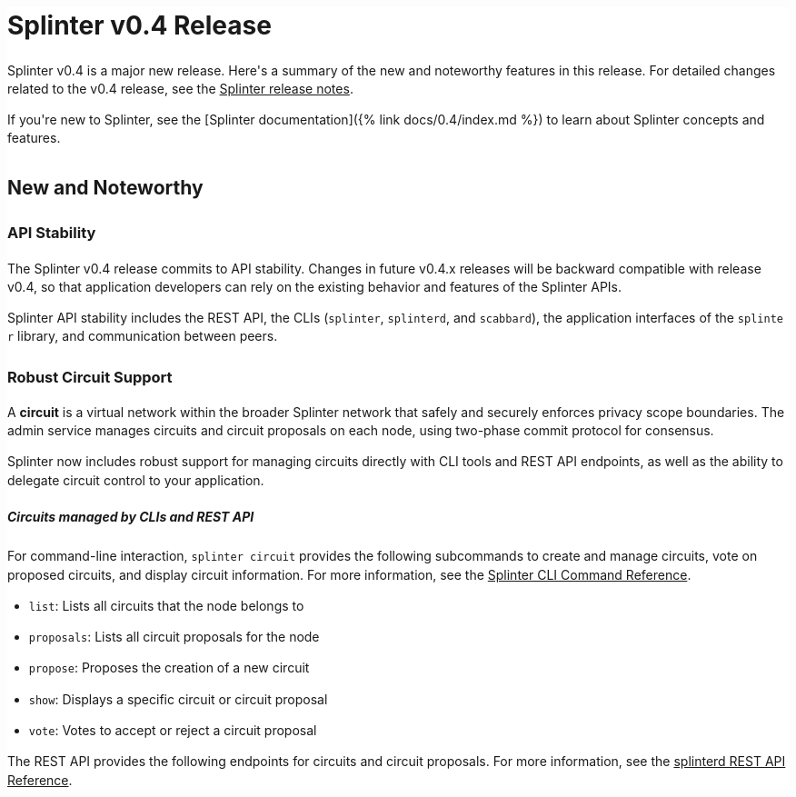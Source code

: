 # Splinter v0.4 Release



Splinter v0.4 is a major new release. Here's a summary of the new and noteworthy
features in this release. For detailed changes related to the v0.4 release,
see the [Splinter release
notes](https://github.com/splintercommunity/splinter/blob/0-4/RELEASE_NOTES.md).

If you're new to Splinter, see the
[Splinter documentation]({% link docs/0.4/index.md %}) to learn about Splinter
concepts and features.

## New and Noteworthy

### API Stability

The Splinter v0.4 release commits to API stability. Changes in future v0.4.x
releases will be backward compatible with release v0.4, so that application
developers can rely on the existing behavior and features of the Splinter APIs.

Splinter API stability includes the REST API, the CLIs (`splinter`, `splinterd`,
and `scabbard`), the application interfaces of the `splinter` library, and
communication between peers.

### Robust Circuit Support

A **circuit** is a virtual network within the broader Splinter network that
safely and securely enforces privacy scope boundaries. The admin service manages
circuits and circuit proposals on each node, using two-phase commit protocol for
consensus.

Splinter now includes robust support for managing circuits directly with CLI
tools and REST API endpoints, as well as the ability to delegate circuit control
to your application.

##### Circuits managed by CLIs and REST API

For command-line interaction,  `splinter circuit` provides the following
subcommands to create and manage circuits, vote on proposed circuits, and
display circuit information. For more information, see the [Splinter CLI Command
Reference](/docs/0.4/references/cli/cli_command_reference.html).

* `list`: Lists all circuits that the node belongs to

* `proposals`: Lists all circuit proposals for the node

* `propose`: Proposes the creation of a new circuit

* `show`: Displays a specific circuit or circuit proposal

* `vote`: Votes to accept or reject a circuit proposal

The REST API provides the following endpoints for circuits and circuit
proposals. For more information, see the [splinterd REST API
Reference](/docs/0.4/api/#tag/Circuits).
